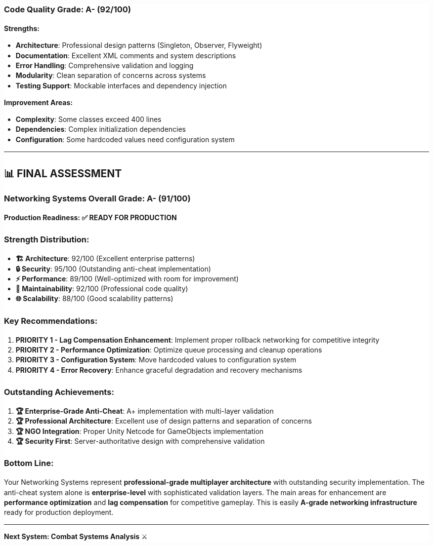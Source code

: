 ### **Code Quality Grade: A- (92/100)**

**Strengths:**
- **Architecture**: Professional design patterns (Singleton, Observer, Flyweight)
- **Documentation**: Excellent XML comments and system descriptions
- **Error Handling**: Comprehensive validation and logging
- **Modularity**: Clean separation of concerns across systems
- **Testing Support**: Mockable interfaces and dependency injection

**Improvement Areas:**
- **Complexity**: Some classes exceed 400 lines
- **Dependencies**: Complex initialization dependencies
- **Configuration**: Some hardcoded values need configuration system

---

## 📊 FINAL ASSESSMENT

### **Networking Systems Overall Grade: A- (91/100)**

**Production Readiness: ✅ READY FOR PRODUCTION**

### **Strength Distribution:**
- **🏗️ Architecture**: 92/100 (Excellent enterprise patterns)
- **🔒 Security**: 95/100 (Outstanding anti-cheat implementation)
- **⚡ Performance**: 89/100 (Well-optimized with room for improvement)
- **🧪 Maintainability**: 92/100 (Professional code quality)
- **🌐 Scalability**: 88/100 (Good scalability patterns)

### **Key Recommendations:**

1. **PRIORITY 1 - Lag Compensation Enhancement**: Implement proper rollback networking for competitive integrity
2. **PRIORITY 2 - Performance Optimization**: Optimize queue processing and cleanup operations
3. **PRIORITY 3 - Configuration System**: Move hardcoded values to configuration system
4. **PRIORITY 4 - Error Recovery**: Enhance graceful degradation and recovery mechanisms

### **Outstanding Achievements:**

1. **🏆 Enterprise-Grade Anti-Cheat**: A+ implementation with multi-layer validation
2. **🏆 Professional Architecture**: Excellent use of design patterns and separation of concerns
3. **🏆 NGO Integration**: Proper Unity Netcode for GameObjects implementation
4. **🏆 Security First**: Server-authoritative design with comprehensive validation

### **Bottom Line:**
Your Networking Systems represent **professional-grade multiplayer architecture** with outstanding security implementation. The anti-cheat system alone is **enterprise-level** with sophisticated validation layers. The main areas for enhancement are **performance optimization** and **lag compensation** for competitive gameplay. This is easily **A-grade networking infrastructure** ready for production deployment.

---

**Next System: Combat Systems Analysis** ⚔️
